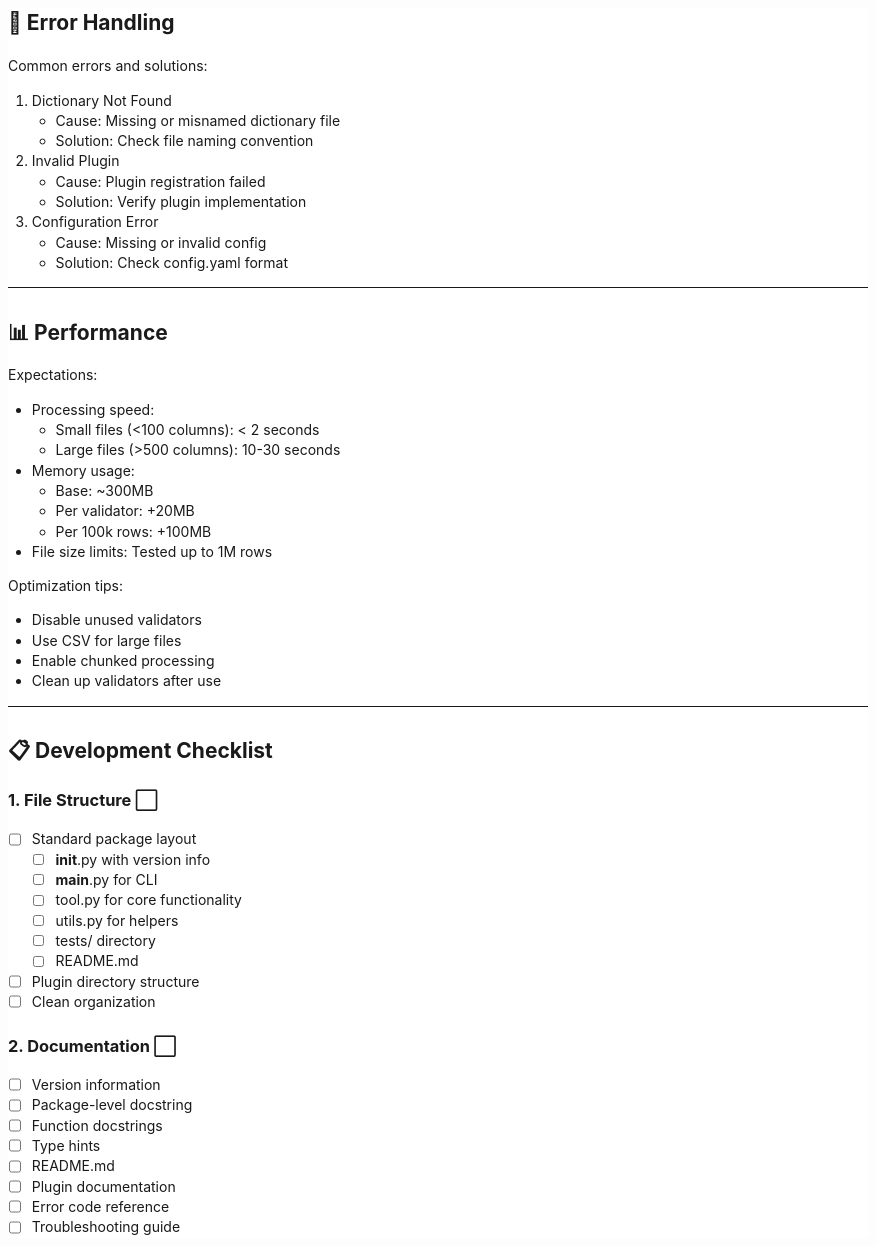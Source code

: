 
## 🚨 Error Handling

Common errors and solutions:
1. Dictionary Not Found
   - Cause: Missing or misnamed dictionary file
   - Solution: Check file naming convention
2. Invalid Plugin
   - Cause: Plugin registration failed
   - Solution: Verify plugin implementation
3. Configuration Error
   - Cause: Missing or invalid config
   - Solution: Check config.yaml format

---

## 📊 Performance

Expectations:
- Processing speed:
  - Small files (<100 columns): < 2 seconds
  - Large files (>500 columns): 10-30 seconds
- Memory usage:
  - Base: ~300MB
  - Per validator: +20MB
  - Per 100k rows: +100MB
- File size limits: Tested up to 1M rows

Optimization tips:
- Disable unused validators
- Use CSV for large files
- Enable chunked processing
- Clean up validators after use

---

## 📋 Development Checklist

### 1. File Structure ⬜
- [ ] Standard package layout
  - [ ] __init__.py with version info
  - [ ] __main__.py for CLI
  - [ ] tool.py for core functionality
  - [ ] utils.py for helpers
  - [ ] tests/ directory
  - [ ] README.md
- [ ] Plugin directory structure
- [ ] Clean organization

### 2. Documentation ⬜
- [ ] Version information
- [ ] Package-level docstring
- [ ] Function docstrings
- [ ] Type hints
- [ ] README.md
- [ ] Plugin documentation
- [ ] Error code reference
- [ ] Troubleshooting guide
